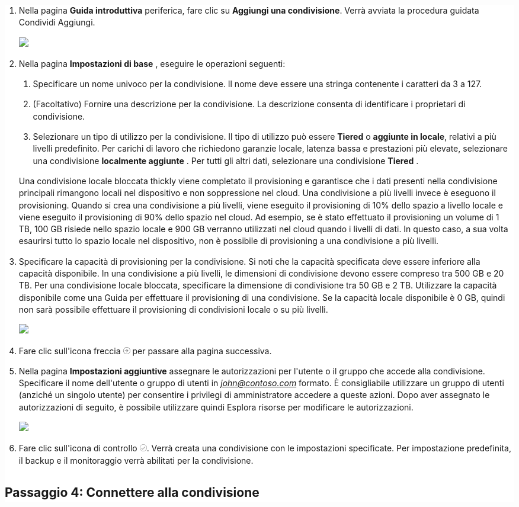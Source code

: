 1.  Nella pagina **Guida introduttiva** periferica, fare clic su **Aggiungi una condivisione**. Verrà avviata la procedura guidata Condividi Aggiungi.

    ![](./media/storsimple-ova-deploy3-fs-setup/image17.png)

1.  Nella pagina **Impostazioni di base** , eseguire le operazioni seguenti:

    1.  Specificare un nome univoco per la condivisione. Il nome deve essere una stringa contenente i caratteri da 3 a 127.

    2.  (Facoltativo) Fornire una descrizione per la condivisione. La descrizione consenta di identificare i proprietari di condivisione.

    3.  Selezionare un tipo di utilizzo per la condivisione. Il tipo di utilizzo può essere **Tiered** o **aggiunte in locale**, relativi a più livelli predefinito. Per carichi di lavoro che richiedono garanzie locale, latenza bassa e prestazioni più elevate, selezionare una condivisione **localmente aggiunte** . Per tutti gli altri dati, selezionare una condivisione **Tiered** .

    Una condivisione locale bloccata thickly viene completato il provisioning e garantisce che i dati presenti nella condivisione principali rimangono locali nel dispositivo e non soppressione nel cloud. Una condivisione a più livelli invece è eseguono il provisioning. Quando si crea una condivisione a più livelli, viene eseguito il provisioning di 10% dello spazio a livello locale e viene eseguito il provisioning di 90% dello spazio nel cloud. Ad esempio, se è stato effettuato il provisioning un volume di 1 TB, 100 GB risiede nello spazio locale e 900 GB verranno utilizzati nel cloud quando i livelli di dati. In questo caso, a sua volta esaurirsi tutto lo spazio locale nel dispositivo, non è possibile di provisioning a una condivisione a più livelli.

1.  Specificare la capacità di provisioning per la condivisione. Si noti che la capacità specificata deve essere inferiore alla capacità disponibile. In una condivisione a più livelli, le dimensioni di condivisione devono essere compreso tra 500 GB e 20 TB. Per una condivisione locale bloccata, specificare la dimensione di condivisione tra 50 GB e 2 TB. Utilizzare la capacità disponibile come una Guida per effettuare il provisioning di una condivisione. Se la capacità locale disponibile è 0 GB, quindi non sarà possibile effettuare il provisioning di condivisioni locale o su più livelli.

    ![](./media/storsimple-ova-deploy3-fs-setup/image18.png)

1.  Fare clic sull'icona freccia ![](./media/storsimple-ova-deploy3-fs-setup/image19.png) per passare alla pagina successiva.

1.  Nella pagina **Impostazioni aggiuntive** assegnare le autorizzazioni per l'utente o il gruppo che accede alla condivisione. Specificare il nome dell'utente o gruppo di utenti in *<john@contoso.com>* formato. È consigliabile utilizzare un gruppo di utenti (anziché un singolo utente) per consentire i privilegi di amministratore accedere a queste azioni. Dopo aver assegnato le autorizzazioni di seguito, è possibile utilizzare quindi Esplora risorse per modificare le autorizzazioni.

    ![](./media/storsimple-ova-deploy3-fs-setup/image20.png)

1.  Fare clic sull'icona di controllo ![](./media/storsimple-ova-deploy3-fs-setup/image21.png). Verrà creata una condivisione con le impostazioni specificate. Per impostazione predefinita, il backup e il monitoraggio verrà abilitati per la condivisione.

## <a name="step-4-connect-to-the-share"></a>Passaggio 4: Connettere alla condivisione

